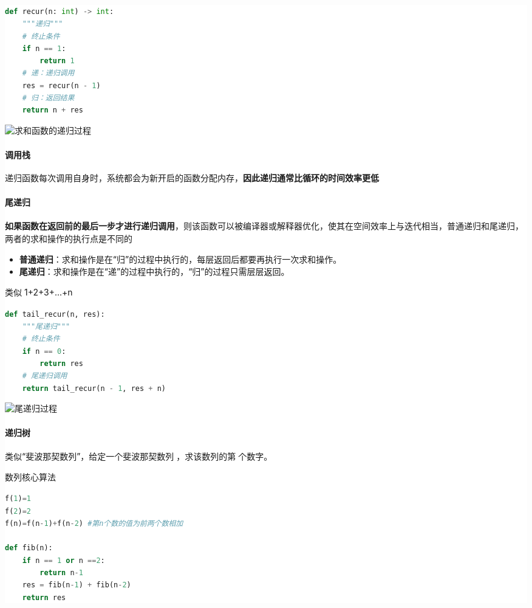 ```` python
def recur(n: int) -> int:
    """递归"""
    # 终止条件
    if n == 1:
        return 1
    # 递：递归调用
    res = recur(n - 1)
    # 归：返回结果
    return n + res
````

![求和函数的递归过程](https://www.hello-algo.com/chapter_computational_complexity/iteration_and_recursion.assets/recursion_sum.png)



#### 调用栈

递归函数每次调用自身时，系统都会为新开启的函数分配内存，**因此递归通常比循环的时间效率更低**

#### 尾递归

**如果函数在返回前的最后一步才进行递归调用**，则该函数可以被编译器或解释器优化，使其在空间效率上与迭代相当，普通递归和尾递归，两者的求和操作的执行点是不同的

- **普通递归**：求和操作是在“归”的过程中执行的，每层返回后都要再执行一次求和操作。
- **尾递归**：求和操作是在“递”的过程中执行的，“归”的过程只需层层返回。

类似 1+2+3+...+n

````python
def tail_recur(n, res):
    """尾递归"""
    # 终止条件
    if n == 0:
        return res
    # 尾递归调用
    return tail_recur(n - 1, res + n)
````

![尾递归过程](https://www.hello-algo.com/chapter_computational_complexity/iteration_and_recursion.assets/tail_recursion_sum.png)

#### 递归树

类似“斐波那契数列”，给定一个斐波那契数列 ，求该数列的第 个数字。

数列核心算法

````python
f(1)=1
f(2)=2
f(n)=f(n-1)+f(n-2) #第n个数的值为前两个数相加

def fib(n):
    if n == 1 or n ==2:
        return n-1
    res = fib(n-1) + fib(n-2)
    return res
````
